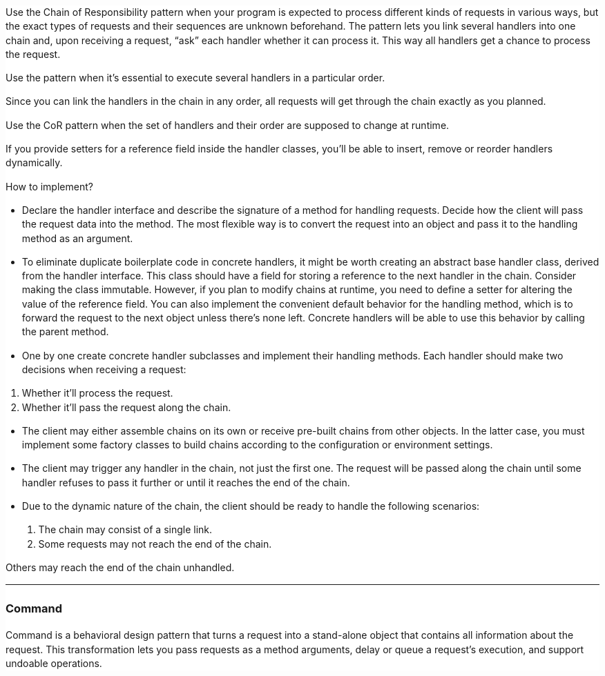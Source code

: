 Use the Chain of Responsibility pattern when your program is expected to process different kinds of requests in various ways, but the exact types of requests and their sequences are unknown beforehand. The pattern lets you link several handlers into one chain and, upon receiving a request, “ask” each handler whether it can process it. This way all handlers get a chance to process the request.

Use the pattern when it’s essential to execute several handlers in a particular order.

 Since you can link the handlers in the chain in any order, all requests will get through the chain exactly as you planned.

Use the CoR pattern when the set of handlers and their order are supposed to change at runtime.

 If you provide setters for a reference field inside the handler classes, you’ll be able to insert, remove or reorder handlers dynamically.

How to implement?

 * Declare the handler interface and describe the signature of a method for handling requests. Decide how the client will pass the request data into the method. The most flexible way is to convert the request into an object and pass it to the handling method as an argument.

 * To eliminate duplicate boilerplate code in concrete handlers, it might be worth creating an abstract base handler class, derived from the handler interface. This class should have a field for storing a reference to the next handler in the chain. Consider making the class immutable. However, if you plan to modify chains at runtime, you need to define a setter for altering the value of the reference field. You can also implement the convenient default behavior for the handling method, which is to forward the request to the next object unless there’s none left. Concrete handlers will be able to use this behavior by calling the parent method.

 * One by one create concrete handler subclasses and implement their handling methods. Each handler should make two decisions when receiving a request: 
  1. Whether it’ll process the request.
  2. Whether it’ll pass the request along the chain.

 * The client may either assemble chains on its own or receive pre-built chains from other objects. In the latter case, you must implement some factory classes to build chains according to the configuration or environment settings.

 * The client may trigger any handler in the chain, not just the first one. The request will be passed along the chain until some handler refuses to pass it further or until it reaches the end of the chain.

 * Due to the dynamic nature of the chain, the client should be ready to handle the following scenarios:
   1. The chain may consist of a single link.
   2. Some requests may not reach the end of the chain.

 Others may reach the end of the chain unhandled.

----

### Command

Command is a behavioral design pattern that turns a request into a stand-alone object that contains all information about the request. This transformation lets you pass requests as a method arguments, delay or queue a request’s execution, and support undoable operations.
